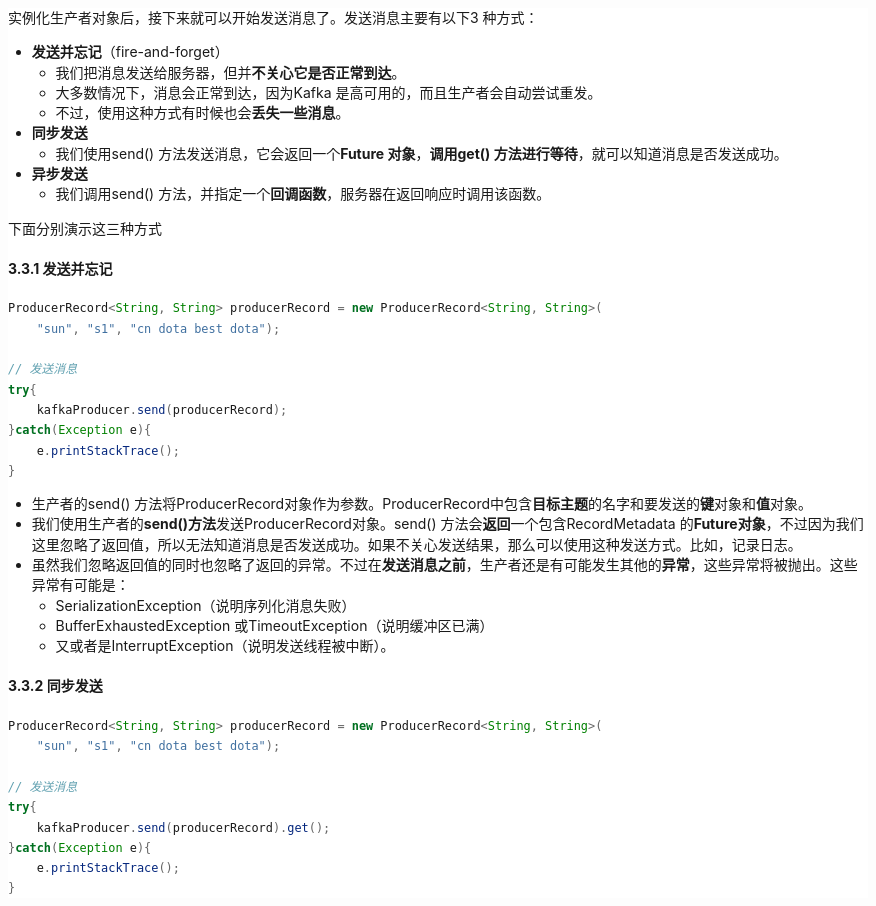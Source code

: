 
实例化生产者对象后，接下来就可以开始发送消息了。发送消息主要有以下3 种方式：



- **发送并忘记**（fire-and-forget）
  - 我们把消息发送给服务器，但并**不关心它是否正常到达**。
  - 大多数情况下，消息会正常到达，因为Kafka 是高可用的，而且生产者会自动尝试重发。
  - 不过，使用这种方式有时候也会**丢失一些消息**。
- **同步发送**
  - 我们使用send() 方法发送消息，它会返回一个**Future 对象**，**调用get() 方法进行等待**，就可以知道消息是否发送成功。
- **异步发送**
  - 我们调用send() 方法，并指定一个**回调函数**，服务器在返回响应时调用该函数。



下面分别演示这三种方式



#### 3.3.1 发送并忘记



````java
ProducerRecord<String, String> producerRecord = new ProducerRecord<String, String>(
	"sun", "s1", "cn dota best dota");

// 发送消息
try{
    kafkaProducer.send(producerRecord);
}catch(Exception e){
    e.printStackTrace();
}
````

- 生产者的send() 方法将ProducerRecord对象作为参数。ProducerRecord中包含**目标主题**的名字和要发送的**键**对象和**值**对象。
- 我们使用生产者的**send()方法**发送ProducerRecord对象。send() 方法会**返回**一个包含RecordMetadata 的**Future对象**，不过因为我们这里忽略了返回值，所以无法知道消息是否发送成功。如果不关心发送结果，那么可以使用这种发送方式。比如，记录日志。
- 虽然我们忽略返回值的同时也忽略了返回的异常。不过在**发送消息之前**，生产者还是有可能发生其他的**异常**，这些异常将被抛出。这些异常有可能是：
  - SerializationException（说明序列化消息失败）
  - BufferExhaustedException 或TimeoutException（说明缓冲区已满）
  - 又或者是InterruptException（说明发送线程被中断）。



#### 3.3.2 同步发送



````java
ProducerRecord<String, String> producerRecord = new ProducerRecord<String, String>(
	"sun", "s1", "cn dota best dota");

// 发送消息
try{
    kafkaProducer.send(producerRecord).get();
}catch(Exception e){
    e.printStackTrace();
}
````
